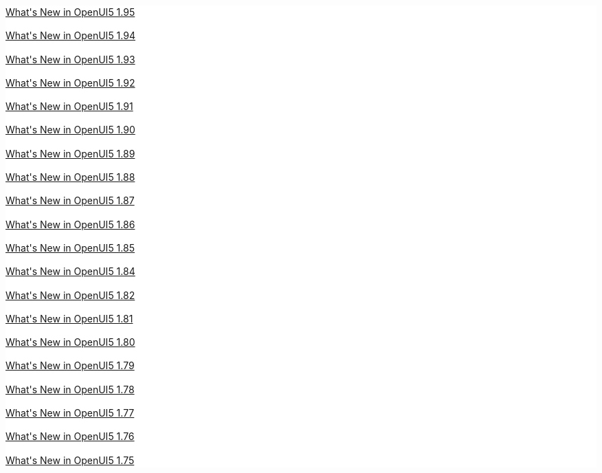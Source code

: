 
[What's New in OpenUI5 1.95](What's_New_in_OpenUI5_1.95_1b09465.md "With this release OpenUI5 is upgraded from version 1.94 to 1.95.")

[What's New in OpenUI5 1.94](What's_New_in_OpenUI5_1.94_2d6ffdd.md "With this release OpenUI5 is upgraded from version 1.93 to 1.94.")

[What's New in OpenUI5 1.93](What's_New_in_OpenUI5_1.93_e9c8356.md "With this release OpenUI5 is upgraded from version 1.92 to 1.93.")

[What's New in OpenUI5 1.92](What's_New_in_OpenUI5_1.92_1492551.md "With this release OpenUI5 is upgraded from version 1.91 to 1.92.")

[What's New in OpenUI5 1.91](What's_New_in_OpenUI5_1.91_75777da.md "With this release OpenUI5 is upgraded from version 1.90 to 1.91.")

[What's New in OpenUI5 1.90](What's_New_in_OpenUI5_1.90_b475202.md "With this release OpenUI5 is upgraded from version 1.89 to 1.90.")

[What's New in OpenUI5 1.89](What's_New_in_OpenUI5_1.89_0805036.md "With this release OpenUI5 is upgraded from version 1.88 to 1.89.")

[What's New in OpenUI5 1.88](What's_New_in_OpenUI5_1.88_bda141b.md "With this release OpenUI5 is upgraded from version 1.87 to 1.88.")

[What's New in OpenUI5 1.87](What's_New_in_OpenUI5_1.87_e315108.md "With this release OpenUI5 is upgraded from version 1.86 to 1.87.")

[What's New in OpenUI5 1.86](What's_New_in_OpenUI5_1.86_067e2fb.md "With this release OpenUI5 is upgraded from version 1.85 to 1.86.")

[What's New in OpenUI5 1.85](What's_New_in_OpenUI5_1.85_eeb5bd9.md "With this release OpenUI5 is upgraded from version 1.84 to 1.85.")

[What's New in OpenUI5 1.84](What's_New_in_OpenUI5_1.84_ccf76b7.md "With this release OpenUI5 is upgraded from version 1.82 to 1.84.")

[What's New in OpenUI5 1.82](What's_New_in_OpenUI5_1.82_f081cf0.md "With this release OpenUI5 is upgraded from version 1.81 to 1.82.")

[What's New in OpenUI5 1.81](What's_New_in_OpenUI5_1.81_f71563c.md "With this release OpenUI5 is upgraded from version 1.80 to 1.81.")

[What's New in OpenUI5 1.80](What's_New_in_OpenUI5_1.80_3294c68.md "With this release OpenUI5 is upgraded from version 1.79 to 1.80.")

[What's New in OpenUI5 1.79](What's_New_in_OpenUI5_1.79_edf8e35.md "With this release OpenUI5 is upgraded from version 1.78 to 1.79.")

[What's New in OpenUI5 1.78](What's_New_in_OpenUI5_1.78_d176be3.md "With this release OpenUI5 is upgraded from version 1.77 to 1.78.")

[What's New in OpenUI5 1.77](What's_New_in_OpenUI5_1.77_2ec6b6b.md "With this release OpenUI5 is upgraded from version 1.76 to 1.77.")

[What's New in OpenUI5 1.76](What's_New_in_OpenUI5_1.76_b9b0a3f.md "With this release OpenUI5 is upgraded from version 1.75 to 1.76.")

[What's New in OpenUI5 1.75](What's_New_in_OpenUI5_1.75_dc3d3ce.md "With this release OpenUI5 is upgraded from version 1.74 to 1.75.")
